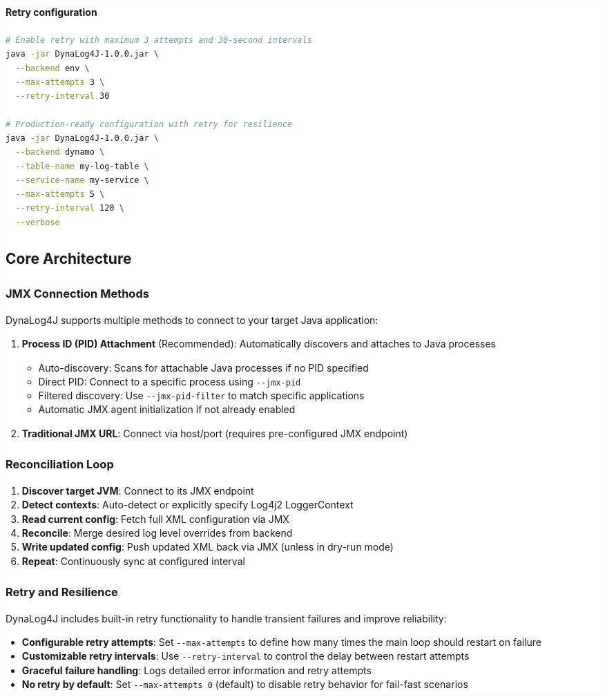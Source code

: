 #### Retry configuration
```bash
# Enable retry with maximum 3 attempts and 30-second intervals
java -jar DynaLog4J-1.0.0.jar \
  --backend env \
  --max-attempts 3 \
  --retry-interval 30

# Production-ready configuration with retry for resilience
java -jar DynaLog4J-1.0.0.jar \
  --backend dynamo \
  --table-name my-log-table \
  --service-name my-service \
  --max-attempts 5 \
  --retry-interval 120 \
  --verbose
```

## Core Architecture

### JMX Connection Methods

DynaLog4J supports multiple methods to connect to your target Java application:

1. **Process ID (PID) Attachment** (Recommended): Automatically discovers and attaches to Java processes
   - Auto-discovery: Scans for attachable Java processes if no PID specified
   - Direct PID: Connect to a specific process using `--jmx-pid`
   - Filtered discovery: Use `--jmx-pid-filter` to match specific applications
   - Automatic JMX agent initialization if not already enabled

2. **Traditional JMX URL**: Connect via host/port (requires pre-configured JMX endpoint)

### Reconciliation Loop

1. **Discover target JVM**: Connect to its JMX endpoint
2. **Detect contexts**: Auto-detect or explicitly specify Log4j2 LoggerContext
3. **Read current config**: Fetch full XML configuration via JMX
4. **Reconcile**: Merge desired log level overrides from backend
5. **Write updated config**: Push updated XML back via JMX (unless in dry-run mode)
6. **Repeat**: Continuously sync at configured interval

### Retry and Resilience

DynaLog4J includes built-in retry functionality to handle transient failures and improve reliability:

- **Configurable retry attempts**: Set `--max-attempts` to define how many times the main loop should restart on failure
- **Customizable retry intervals**: Use `--retry-interval` to control the delay between restart attempts  
- **Graceful failure handling**: Logs detailed error information and retry attempts
- **No retry by default**: Set `--max-attempts 0` (default) to disable retry behavior for fail-fast scenarios
